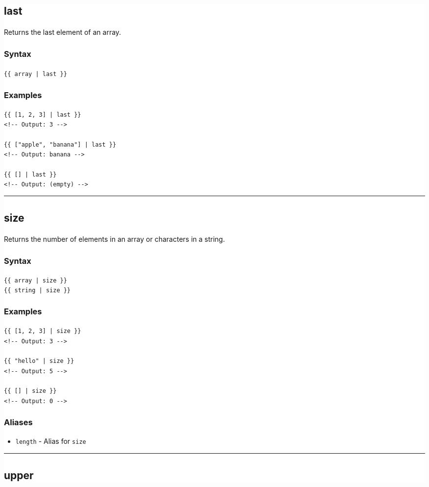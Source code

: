 
## last

Returns the last element of an array.

### Syntax
```liquid
{{ array | last }}
```

### Examples
```liquid
{{ [1, 2, 3] | last }}
<!-- Output: 3 -->

{{ ["apple", "banana"] | last }}
<!-- Output: banana -->

{{ [] | last }}
<!-- Output: (empty) -->
```

---

## size

Returns the number of elements in an array or characters in a string.

### Syntax
```liquid
{{ array | size }}
{{ string | size }}
```

### Examples
```liquid
{{ [1, 2, 3] | size }}
<!-- Output: 3 -->

{{ "hello" | size }}
<!-- Output: 5 -->

{{ [] | size }}
<!-- Output: 0 -->
```

### Aliases
- `length` - Alias for `size`

---

## upper
